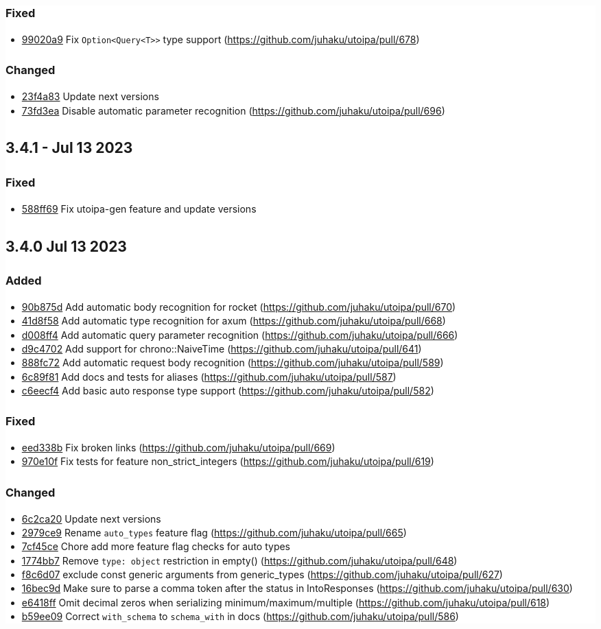 ### Fixed

* [99020a9](https://github.com/juhaku/utoipa/commit/99020a9) Fix `Option<Query<T>>` type support (https://github.com/juhaku/utoipa/pull/678)

### Changed

* [23f4a83](https://github.com/juhaku/utoipa/commit/23f4a83) Update next versions
* [73fd3ea](https://github.com/juhaku/utoipa/commit/73fd3ea) Disable automatic parameter recognition (https://github.com/juhaku/utoipa/pull/696)

## 3.4.1 - Jul 13 2023

### Fixed
* [588ff69](https://github.com/juhaku/utoipa/commit/588ff69) Fix utoipa-gen feature and update versions

## 3.4.0 Jul 13 2023

### Added

* [90b875d](https://github.com/juhaku/utoipa/commit/90b875d) Add automatic body recognition for rocket (https://github.com/juhaku/utoipa/pull/670)
* [41d8f58](https://github.com/juhaku/utoipa/commit/41d8f58) Add automatic type recognition for axum (https://github.com/juhaku/utoipa/pull/668)
* [d008ff4](https://github.com/juhaku/utoipa/commit/d008ff4) Add automatic query parameter recognition (https://github.com/juhaku/utoipa/pull/666)
* [d9c4702](https://github.com/juhaku/utoipa/commit/d9c4702) Add support for chrono::NaiveTime (https://github.com/juhaku/utoipa/pull/641)
* [888fc72](https://github.com/juhaku/utoipa/commit/888fc72) Add automatic request body recognition (https://github.com/juhaku/utoipa/pull/589)
* [6c89f81](https://github.com/juhaku/utoipa/commit/6c89f81) Add docs and tests for aliases (https://github.com/juhaku/utoipa/pull/587)
* [c6eecf4](https://github.com/juhaku/utoipa/commit/c6eecf4) Add basic auto response type support (https://github.com/juhaku/utoipa/pull/582)

### Fixed

* [eed338b](https://github.com/juhaku/utoipa/commit/eed338b) Fix broken links (https://github.com/juhaku/utoipa/pull/669)
* [970e10f](https://github.com/juhaku/utoipa/commit/970e10f) Fix tests for feature non_strict_integers (https://github.com/juhaku/utoipa/pull/619)

### Changed

* [6c2ca20](https://github.com/juhaku/utoipa/commit/6c2ca20) Update next versions
* [2979ce9](https://github.com/juhaku/utoipa/commit/2979ce9) Rename `auto_types` feature flag (https://github.com/juhaku/utoipa/pull/665)
* [7cf45ce](https://github.com/juhaku/utoipa/commit/7cf45ce) Chore add more feature flag checks for auto types
* [1774bb7](https://github.com/juhaku/utoipa/commit/1774bb7) Remove `type: object` restriction in empty() (https://github.com/juhaku/utoipa/pull/648)
* [f8c6d07](https://github.com/juhaku/utoipa/commit/f8c6d07) exclude const generic arguments from generic_types (https://github.com/juhaku/utoipa/pull/627)
* [16bec9d](https://github.com/juhaku/utoipa/commit/16bec9d) Make sure to parse a comma token after the status in IntoResponses (https://github.com/juhaku/utoipa/pull/630)
* [e6418ff](https://github.com/juhaku/utoipa/commit/e6418ff) Omit decimal zeros when serializing minimum/maximum/multiple (https://github.com/juhaku/utoipa/pull/618)
* [b59ee09](https://github.com/juhaku/utoipa/commit/b59ee09) Correct `with_schema` to `schema_with` in docs (https://github.com/juhaku/utoipa/pull/586)
